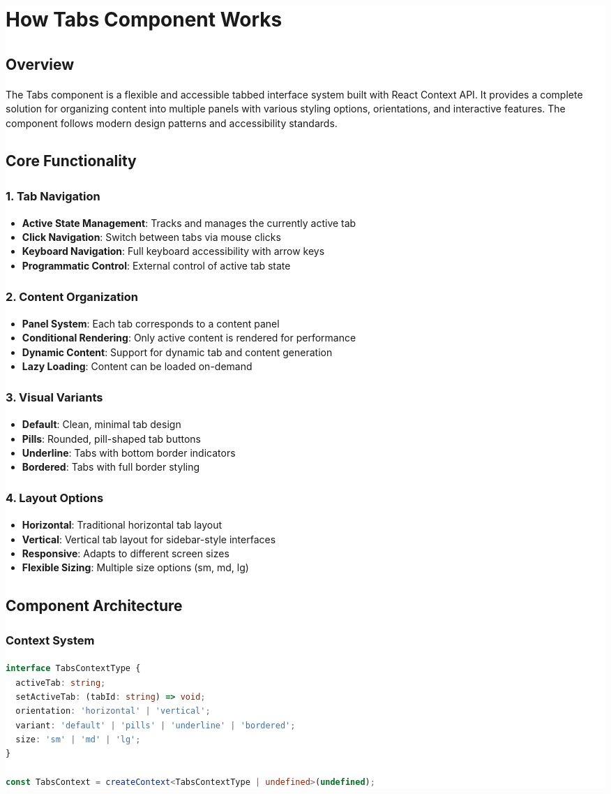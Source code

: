 # How Tabs Component Works

## Overview
The Tabs component is a flexible and accessible tabbed interface system built with React Context API. It provides a complete solution for organizing content into multiple panels with various styling options, orientations, and interactive features. The component follows modern design patterns and accessibility standards.

## Core Functionality

### 1. Tab Navigation
- **Active State Management**: Tracks and manages the currently active tab
- **Click Navigation**: Switch between tabs via mouse clicks
- **Keyboard Navigation**: Full keyboard accessibility with arrow keys
- **Programmatic Control**: External control of active tab state

### 2. Content Organization
- **Panel System**: Each tab corresponds to a content panel
- **Conditional Rendering**: Only active content is rendered for performance
- **Dynamic Content**: Support for dynamic tab and content generation
- **Lazy Loading**: Content can be loaded on-demand

### 3. Visual Variants
- **Default**: Clean, minimal tab design
- **Pills**: Rounded, pill-shaped tab buttons
- **Underline**: Tabs with bottom border indicators
- **Bordered**: Tabs with full border styling

### 4. Layout Options
- **Horizontal**: Traditional horizontal tab layout
- **Vertical**: Vertical tab layout for sidebar-style interfaces
- **Responsive**: Adapts to different screen sizes
- **Flexible Sizing**: Multiple size options (sm, md, lg)

## Component Architecture

### Context System
```typescript
interface TabsContextType {
  activeTab: string;
  setActiveTab: (tabId: string) => void;
  orientation: 'horizontal' | 'vertical';
  variant: 'default' | 'pills' | 'underline' | 'bordered';
  size: 'sm' | 'md' | 'lg';
}

const TabsContext = createContext<TabsContextType | undefined>(undefined);
```
